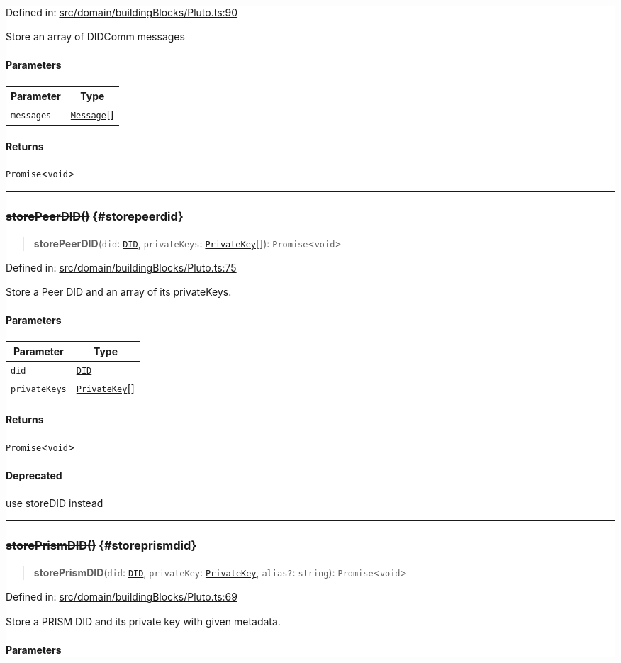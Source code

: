 Defined in: [src/domain/buildingBlocks/Pluto.ts:90](https://github.com/hyperledger/identus-edge-agent-sdk-ts/blob/96423ee84b124a31ce63036d9d623d1cb73a13c2/src/domain/buildingBlocks/Pluto.ts#L90)

Store an array of DIDComm messages

#### Parameters

| Parameter | Type |
| ------ | ------ |
| `messages` | [`Message`](../classes/Message.md)[] |

#### Returns

`Promise`\<`void`\>

***

### ~~storePeerDID()~~ {#storepeerdid}

> **storePeerDID**(`did`: [`DID`](../classes/DID.md), `privateKeys`: [`PrivateKey`](../classes/PrivateKey.md)[]): `Promise`\<`void`\>

Defined in: [src/domain/buildingBlocks/Pluto.ts:75](https://github.com/hyperledger/identus-edge-agent-sdk-ts/blob/96423ee84b124a31ce63036d9d623d1cb73a13c2/src/domain/buildingBlocks/Pluto.ts#L75)

Store a Peer DID and an array of its privateKeys.

#### Parameters

| Parameter | Type |
| ------ | ------ |
| `did` | [`DID`](../classes/DID.md) |
| `privateKeys` | [`PrivateKey`](../classes/PrivateKey.md)[] |

#### Returns

`Promise`\<`void`\>

#### Deprecated

use storeDID instead

***

### ~~storePrismDID()~~ {#storeprismdid}

> **storePrismDID**(`did`: [`DID`](../classes/DID.md), `privateKey`: [`PrivateKey`](../classes/PrivateKey.md), `alias?`: `string`): `Promise`\<`void`\>

Defined in: [src/domain/buildingBlocks/Pluto.ts:69](https://github.com/hyperledger/identus-edge-agent-sdk-ts/blob/96423ee84b124a31ce63036d9d623d1cb73a13c2/src/domain/buildingBlocks/Pluto.ts#L69)

Store a PRISM DID and its private key with given metadata.

#### Parameters
